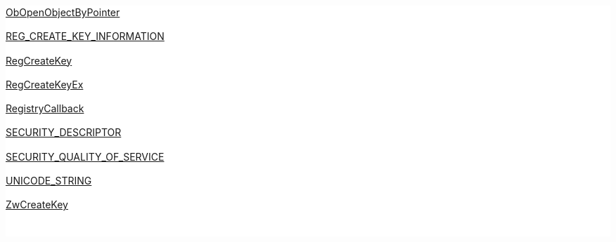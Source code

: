 

<a href="https://docs.microsoft.com/windows-hardware/drivers/ddi/ntifs/nf-ntifs-obopenobjectbypointer">ObOpenObjectByPointer</a>



<a href="https://docs.microsoft.com/windows-hardware/drivers/ddi/wdm/ns-wdm-_reg_create_key_information">REG_CREATE_KEY_INFORMATION</a>



<a href="https://go.microsoft.com/fwlink/p/?linkid=155070">RegCreateKey</a>



<a href="https://go.microsoft.com/fwlink/p/?linkid=155071">RegCreateKeyEx</a>



<a href="https://docs.microsoft.com/windows-hardware/drivers/ddi/wdm/nc-wdm-ex_callback_function">RegistryCallback</a>



<a href="https://docs.microsoft.com/windows-hardware/drivers/ddi/ntifs/ns-ntifs-_security_descriptor">SECURITY_DESCRIPTOR</a>



<a href="https://go.microsoft.com/fwlink/p/?linkid=155042">SECURITY_QUALITY_OF_SERVICE</a>



<a href="https://docs.microsoft.com/windows/win32/api/ntdef/ns-ntdef-_unicode_string">UNICODE_STRING</a>



<a href="https://docs.microsoft.com/windows-hardware/drivers/ddi/wdm/nf-wdm-zwcreatekey">ZwCreateKey</a>
 

 

